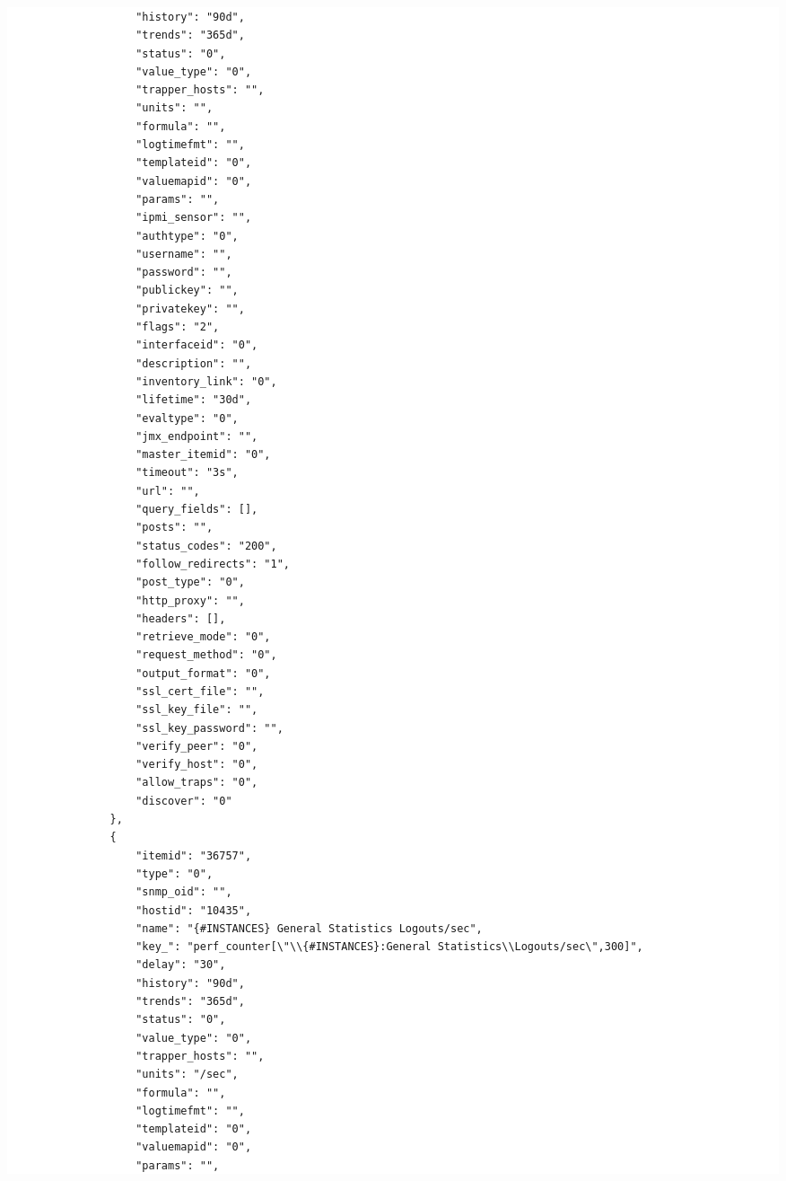                         "history": "90d",
                        "trends": "365d",
                        "status": "0",
                        "value_type": "0",
                        "trapper_hosts": "",
                        "units": "",
                        "formula": "",
                        "logtimefmt": "",
                        "templateid": "0",
                        "valuemapid": "0",
                        "params": "",
                        "ipmi_sensor": "",
                        "authtype": "0",
                        "username": "",
                        "password": "",
                        "publickey": "",
                        "privatekey": "",
                        "flags": "2",
                        "interfaceid": "0",
                        "description": "",
                        "inventory_link": "0",
                        "lifetime": "30d",
                        "evaltype": "0",
                        "jmx_endpoint": "",
                        "master_itemid": "0",
                        "timeout": "3s",
                        "url": "",
                        "query_fields": [],
                        "posts": "",
                        "status_codes": "200",
                        "follow_redirects": "1",
                        "post_type": "0",
                        "http_proxy": "",
                        "headers": [],
                        "retrieve_mode": "0",
                        "request_method": "0",
                        "output_format": "0",
                        "ssl_cert_file": "",
                        "ssl_key_file": "",
                        "ssl_key_password": "",
                        "verify_peer": "0",
                        "verify_host": "0",
                        "allow_traps": "0",
                        "discover": "0"
                    },
                    {
                        "itemid": "36757",
                        "type": "0",
                        "snmp_oid": "",
                        "hostid": "10435",
                        "name": "{#INSTANCES} General Statistics Logouts/sec",
                        "key_": "perf_counter[\"\\{#INSTANCES}:General Statistics\\Logouts/sec\",300]",
                        "delay": "30",
                        "history": "90d",
                        "trends": "365d",
                        "status": "0",
                        "value_type": "0",
                        "trapper_hosts": "",
                        "units": "/sec",
                        "formula": "",
                        "logtimefmt": "",
                        "templateid": "0",
                        "valuemapid": "0",
                        "params": "",
